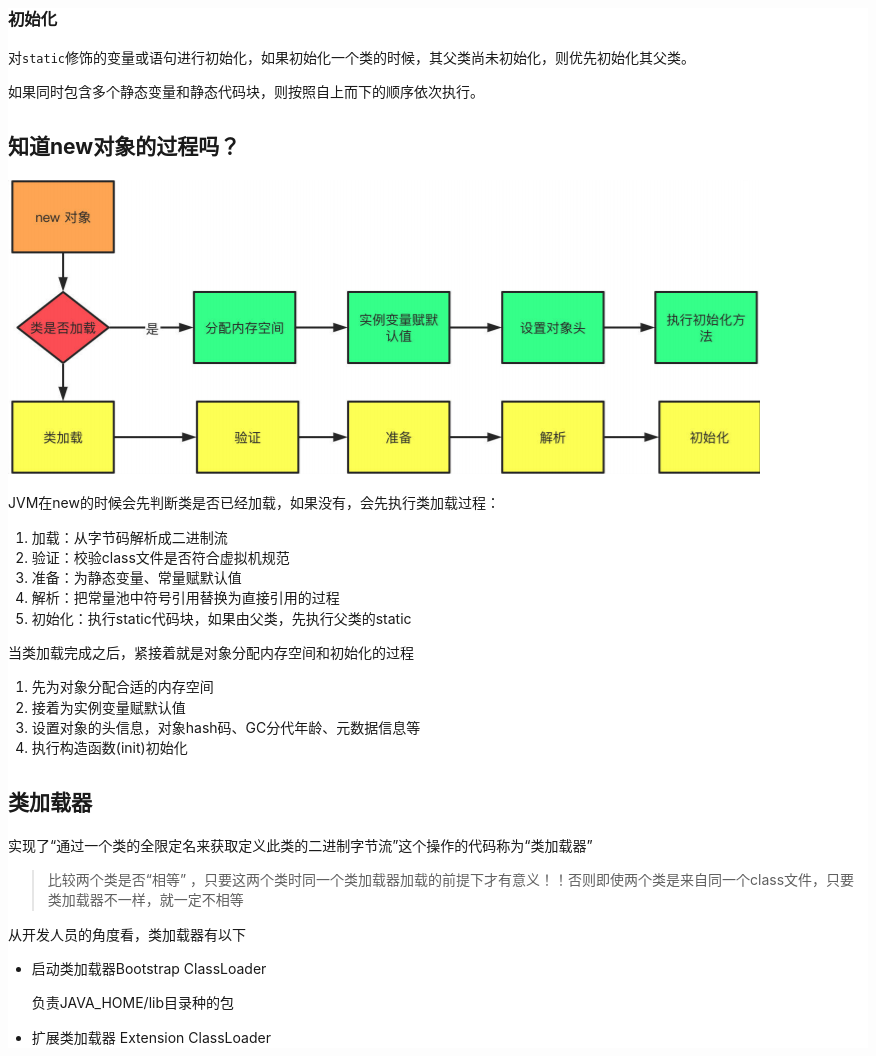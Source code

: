 ### 初始化

对`static`修饰的变量或语句进行初始化，如果初始化一个类的时候，其父类尚未初始化，则优先初始化其父类。

如果同时包含多个静态变量和静态代码块，则按照自上而下的顺序依次执行。



## 知道new对象的过程吗？

![image-20210310193937909](../img/image-20210310193937909.png)

JVM在new的时候会先判断类是否已经加载，如果没有，会先执行类加载过程：

1. 加载：从字节码解析成二进制流
2. 验证：校验class文件是否符合虚拟机规范
3. 准备：为静态变量、常量赋默认值
4. 解析：把常量池中符号引用替换为直接引用的过程
5. 初始化：执行static代码块，如果由父类，先执行父类的static

当类加载完成之后，紧接着就是对象分配内存空间和初始化的过程 

1. 先为对象分配合适的内存空间 
2. 接着为实例变量赋默认值 
3. 设置对象的头信息，对象hash码、GC分代年龄、元数据信息等 
4. 执行构造函数(init)初始化

## 类加载器

实现了“通过一个类的全限定名来获取定义此类的二进制字节流”这个操作的代码称为“类加载器”

> 比较两个类是否“相等” ，只要这两个类时同一个类加载器加载的前提下才有意义！！否则即使两个类是来自同一个class文件，只要类加载器不一样，就一定不相等

从开发人员的角度看，类加载器有以下

- 启动类加载器Bootstrap ClassLoader

  负责JAVA_HOME/lib目录种的包

- 扩展类加载器 Extension ClassLoader
